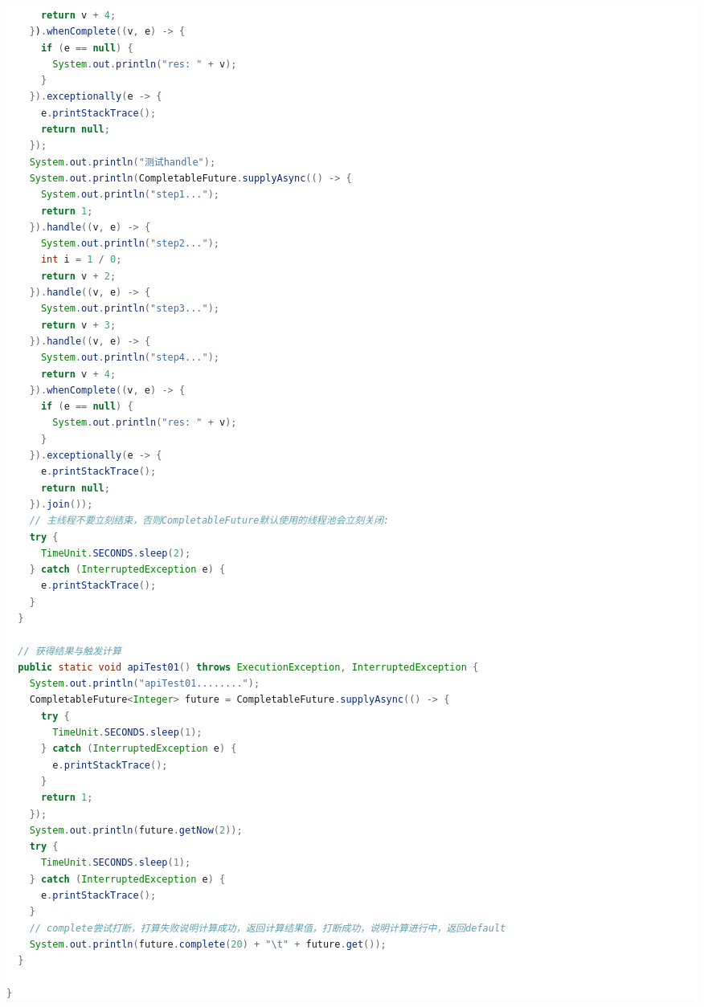 ```java
      return v + 4;
    }).whenComplete((v, e) -> {
      if (e == null) {
        System.out.println("res: " + v);
      }
    }).exceptionally(e -> {
      e.printStackTrace();
      return null;
    });
    System.out.println("测试handle");
    System.out.println(CompletableFuture.supplyAsync(() -> {
      System.out.println("step1...");
      return 1;
    }).handle((v, e) -> {
      System.out.println("step2...");
      int i = 1 / 0;
      return v + 2;
    }).handle((v, e) -> {
      System.out.println("step3...");
      return v + 3;
    }).handle((v, e) -> {
      System.out.println("step4...");
      return v + 4;
    }).whenComplete((v, e) -> {
      if (e == null) {
        System.out.println("res: " + v);
      }
    }).exceptionally(e -> {
      e.printStackTrace();
      return null;
    }).join());
    // 主线程不要立刻结束，否则CompletableFuture默认使用的线程池会立刻关闭:
    try {
      TimeUnit.SECONDS.sleep(2);
    } catch (InterruptedException e) {
      e.printStackTrace();
    }
  }

  // 获得结果与触发计算
  public static void apiTest01() throws ExecutionException, InterruptedException {
    System.out.println("apiTest01........");
    CompletableFuture<Integer> future = CompletableFuture.supplyAsync(() -> {
      try {
        TimeUnit.SECONDS.sleep(1);
      } catch (InterruptedException e) {
        e.printStackTrace();
      }
      return 1;
    });
    System.out.println(future.getNow(2));
    try {
      TimeUnit.SECONDS.sleep(1);
    } catch (InterruptedException e) {
      e.printStackTrace();
    }
    // complete尝试打断，打算失败说明计算成功，返回计算结果值，打断成功，说明计算进行中，返回default
    System.out.println(future.complete(20) + "\t" + future.get());
  }

}

```